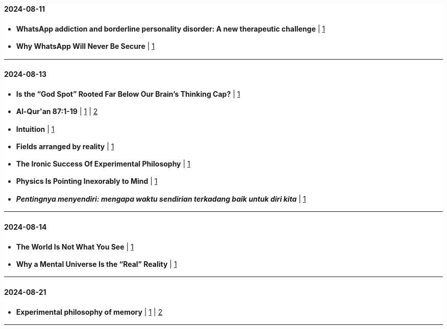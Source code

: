 
#### 2024-08-11

- **WhatsApp addiction and borderline personality disorder: A new therapeutic challenge** | 
[1](https://www.ncbi.nlm.nih.gov/pmc/articles/PMC4919976/)

- **Why WhatsApp Will Never Be Secure** | 
[1](https://telegra.ph/Why-WhatsApp-Will-Never-Be-Secure-05-15)

---

#### 2024-08-13

- **Is the “God Spot” Rooted Far Below Our Brain’s Thinking Cap?** | 
[1](https://www.psychologytoday.com/intl/blog/the-athletes-way/202107/is-the-god-spot-rooted-far-below-our-brain-s-thinking-cap)

- **Al-Qur'an 87:1-19** | 
[1](https://quran.com/87?startingVerse=1) | 
[2](https://quran.kemenag.go.id/quran/per-ayat/surah/87?from=1&to=19)

- **Intuition** | 
[1](https://plato.stanford.edu/entries/intuition/#ExpePhilIntu)

- **Fields arranged by reality** | 
[1](https://64.media.tumblr.com/b7c651eba14e9a34af8a5eeab58c040f/tumblr_mkwkc5ThT91qaityko1_1280.jpg)

- **The Ironic Success Of Experimental Philosophy** | 
[1](https://www.npr.org/sections/13.7/2013/03/23/175145568/the-ironic-success-of-experimental-philosophy)

- **Physics Is Pointing Inexorably to Mind** | 
[1](https://www.scientificamerican.com/blog/observations/physics-is-pointing-inexorably-to-mind/)

- **_Pentingnya menyendiri: mengapa waktu sendirian terkadang baik untuk diri kita_** | 
[1](https://theconversation.com/pentingnya-menyendiri-mengapa-waktu-sendirian-terkadang-baik-untuk-diri-kita-222715)

---

#### 2024-08-14

- **The World Is Not What You See** | 
[1](https://mana.net/bernardo-kastrup/)

- **Why a Mental Universe Is the “Real” Reality** | 
[1](https://choprafoundation.org/consciousness/why-a-mental-universe-is-the-real-reality/)

---

#### 2024-08-21

- **Experimental philosophy of memory** | 
[1](https://doi.org/10.4025/actascihumansoc.v43i3.60875) | 
[2](https://www.redalyc.org/journal/3073/307372487003/html/)

---
